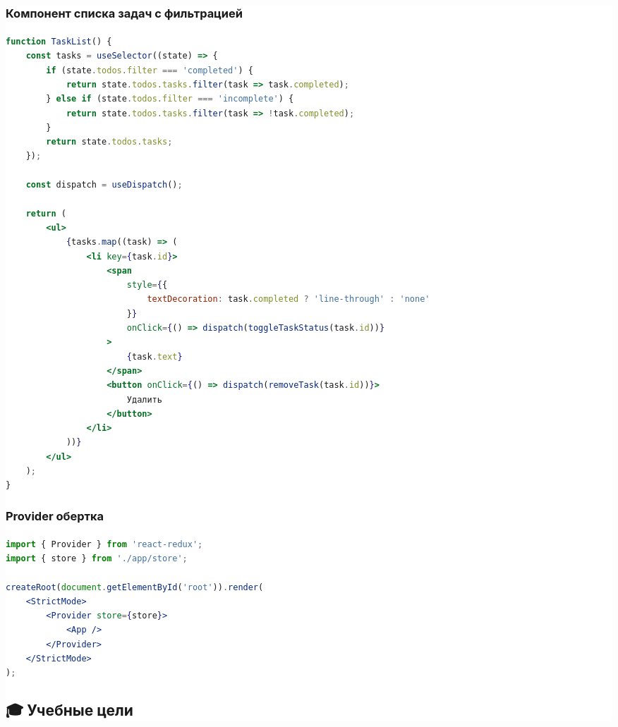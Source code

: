 
### Компонент списка задач с фильтрацией
```jsx
function TaskList() {
    const tasks = useSelector((state) => {
        if (state.todos.filter === 'completed') {
            return state.todos.tasks.filter(task => task.completed);
        } else if (state.todos.filter === 'incomplete') {
            return state.todos.tasks.filter(task => !task.completed);
        }
        return state.todos.tasks;
    });

    const dispatch = useDispatch();

    return (
        <ul>
            {tasks.map((task) => (
                <li key={task.id}>
                    <span
                        style={{
                            textDecoration: task.completed ? 'line-through' : 'none'
                        }}
                        onClick={() => dispatch(toggleTaskStatus(task.id))}
                    >
                        {task.text}
                    </span>
                    <button onClick={() => dispatch(removeTask(task.id))}>
                        Удалить
                    </button>
                </li>
            ))}
        </ul>
    );
}
```

### Provider обертка
```jsx
import { Provider } from 'react-redux';
import { store } from './app/store';

createRoot(document.getElementById('root')).render(
    <StrictMode>
        <Provider store={store}>
            <App />
        </Provider>
    </StrictMode>
);
```

## 🎓 Учебные цели

